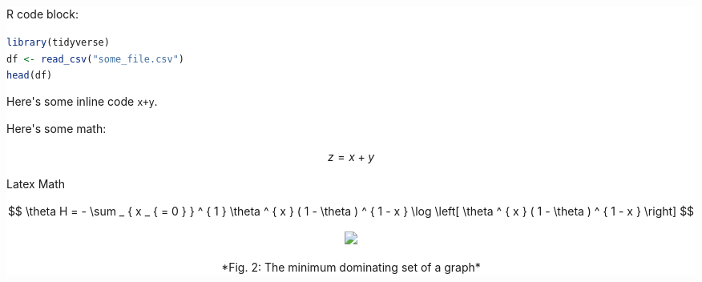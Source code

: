 R code block:
```r
library(tidyverse)
df <- read_csv("some_file.csv")
head(df)
```

Here's some inline code `x+y`.

Here's some math:

$$z=x+y$$

Latex Math

$$ \theta H = - \sum _ { x _ { = 0 } } ^ { 1 } \theta ^ { x } ( 1 - \theta ) ^ { 1 - x } \log \left[ \theta ^ { x } ( 1 - \theta ) ^ { 1 - x } \right] $$




<p align="center">
<img src="https://media.giphy.com/media/vFKqnCdLPNOKc/giphy.gif">

</p>

<center>
*Fig. 2: The minimum dominating set of a graph*
</center>
